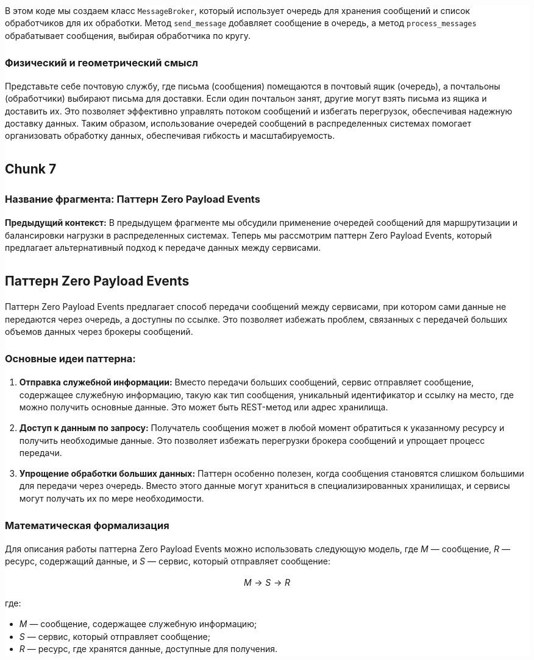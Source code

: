 В этом коде мы создаем класс `MessageBroker`, который использует очередь для хранения сообщений и список обработчиков для их обработки. Метод `send_message` добавляет сообщение в очередь, а метод `process_messages` обрабатывает сообщения, выбирая обработчика по кругу.

### Физический и геометрический смысл

Представьте себе почтовую службу, где письма (сообщения) помещаются в почтовый ящик (очередь), а почтальоны (обработчики) выбирают письма для доставки. Если один почтальон занят, другие могут взять письма из ящика и доставить их. Это позволяет эффективно управлять потоком сообщений и избегать перегрузок, обеспечивая надежную доставку данных. Таким образом, использование очередей сообщений в распределенных системах помогает организовать обработку данных, обеспечивая гибкость и масштабируемость.

## Chunk 7
### **Название фрагмента: Паттерн Zero Payload Events**

**Предыдущий контекст:** В предыдущем фрагменте мы обсудили применение очередей сообщений для маршрутизации и балансировки нагрузки в распределенных системах. Теперь мы рассмотрим паттерн Zero Payload Events, который предлагает альтернативный подход к передаче данных между сервисами.

## **Паттерн Zero Payload Events**

Паттерн Zero Payload Events предлагает способ передачи сообщений между сервисами, при котором сами данные не передаются через очередь, а доступны по ссылке. Это позволяет избежать проблем, связанных с передачей больших объемов данных через брокеры сообщений.

### Основные идеи паттерна:

1. **Отправка служебной информации:** Вместо передачи больших сообщений, сервис отправляет сообщение, содержащее служебную информацию, такую как тип сообщения, уникальный идентификатор и ссылку на место, где можно получить основные данные. Это может быть REST-метод или адрес хранилища.

2. **Доступ к данным по запросу:** Получатель сообщения может в любой момент обратиться к указанному ресурсу и получить необходимые данные. Это позволяет избежать перегрузки брокера сообщений и упрощает процесс передачи.

3. **Упрощение обработки больших данных:** Паттерн особенно полезен, когда сообщения становятся слишком большими для передачи через очередь. Вместо этого данные могут храниться в специализированных хранилищах, и сервисы могут получать их по мере необходимости.

### Математическая формализация

Для описания работы паттерна Zero Payload Events можно использовать следующую модель, где $M$ — сообщение, $R$ — ресурс, содержащий данные, и $S$ — сервис, который отправляет сообщение:

$$
M \rightarrow S \rightarrow R
$$

где:
- $M$ — сообщение, содержащее служебную информацию;
- $S$ — сервис, который отправляет сообщение;
- $R$ — ресурс, где хранятся данные, доступные для получения.
